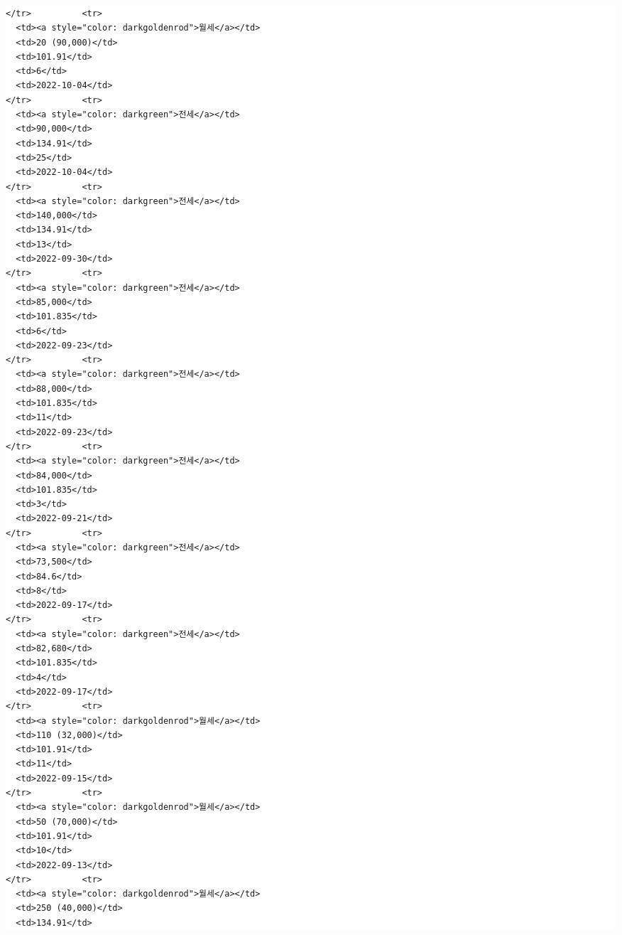     </tr>          <tr>
      <td><a style="color: darkgoldenrod">월세</a></td>
      <td>20 (90,000)</td>
      <td>101.91</td>
      <td>6</td>
      <td>2022-10-04</td>
    </tr>          <tr>
      <td><a style="color: darkgreen">전세</a></td>
      <td>90,000</td>
      <td>134.91</td>
      <td>25</td>
      <td>2022-10-04</td>
    </tr>          <tr>
      <td><a style="color: darkgreen">전세</a></td>
      <td>140,000</td>
      <td>134.91</td>
      <td>13</td>
      <td>2022-09-30</td>
    </tr>          <tr>
      <td><a style="color: darkgreen">전세</a></td>
      <td>85,000</td>
      <td>101.835</td>
      <td>6</td>
      <td>2022-09-23</td>
    </tr>          <tr>
      <td><a style="color: darkgreen">전세</a></td>
      <td>88,000</td>
      <td>101.835</td>
      <td>11</td>
      <td>2022-09-23</td>
    </tr>          <tr>
      <td><a style="color: darkgreen">전세</a></td>
      <td>84,000</td>
      <td>101.835</td>
      <td>3</td>
      <td>2022-09-21</td>
    </tr>          <tr>
      <td><a style="color: darkgreen">전세</a></td>
      <td>73,500</td>
      <td>84.6</td>
      <td>8</td>
      <td>2022-09-17</td>
    </tr>          <tr>
      <td><a style="color: darkgreen">전세</a></td>
      <td>82,680</td>
      <td>101.835</td>
      <td>4</td>
      <td>2022-09-17</td>
    </tr>          <tr>
      <td><a style="color: darkgoldenrod">월세</a></td>
      <td>110 (32,000)</td>
      <td>101.91</td>
      <td>11</td>
      <td>2022-09-15</td>
    </tr>          <tr>
      <td><a style="color: darkgoldenrod">월세</a></td>
      <td>50 (70,000)</td>
      <td>101.91</td>
      <td>10</td>
      <td>2022-09-13</td>
    </tr>          <tr>
      <td><a style="color: darkgoldenrod">월세</a></td>
      <td>250 (40,000)</td>
      <td>134.91</td>